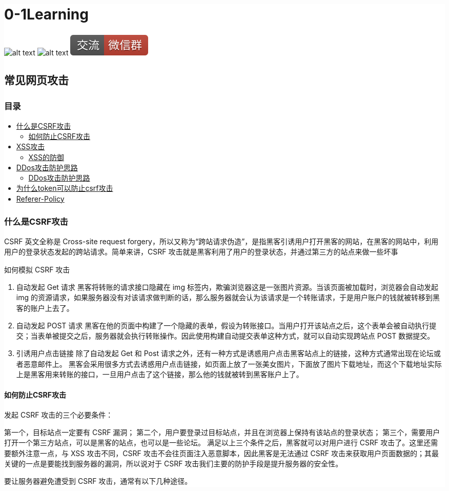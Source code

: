 # 0-1Learning

![alt text](../static/common/svg/luoxiaosheng.svg "公众号")
![alt text](../static/common/svg/luoxiaosheng_learning.svg "学习")
![alt text](../static/common/svg/luoxiaosheng_wechat.svg "微信")


## 常见网页攻击

### 目录
- [什么是CSRF攻击](#什么是CSRF攻击)
   - [如何防止CSRF攻击](#如何防止CSRF攻击)
- [XSS攻击](#XSS攻击)
  - [XSS的防御](#XSS的防御)
- [DDos攻击防护思路](#DDos攻击防护思路)
   - [DDos攻击防护思路](#DDos攻击防护思路)
- [为什么token可以防止csrf攻击](#为什么token可以防止csrf攻击)
- [Referer-Policy](#Referer-Policy)


### 什么是CSRF攻击
CSRF 英文全称是 Cross-site request forgery，所以又称为“跨站请求伪造”，是指黑客引诱用户打开黑客的网站，在黑客的网站中，利用用户的登录状态发起的跨站请求。简单来讲，CSRF 攻击就是黑客利用了用户的登录状态，并通过第三方的站点来做一些坏事

如何模拟 CSRF 攻击

1. 自动发起 Get 请求
   黑客将转账的请求接口隐藏在 img 标签内，欺骗浏览器这是一张图片资源。当该页面被加载时，浏览器会自动发起 img 的资源请求，如果服务器没有对该请求做判断的话，那么服务器就会认为该请求是一个转账请求，于是用户账户的钱就被转移到黑客的账户上去了。

2. 自动发起 POST 请求
   黑客在他的页面中构建了一个隐藏的表单，假设为转账接口。当用户打开该站点之后，这个表单会被自动执行提交；当表单被提交之后，服务器就会执行转账操作。因此使用构建自动提交表单这种方式，就可以自动实现跨站点 POST 数据提交。

3. 引诱用户点击链接
   除了自动发起 Get 和 Post 请求之外，还有一种方式是诱惑用户点击黑客站点上的链接，这种方式通常出现在论坛或者恶意邮件上。
   黑客会采用很多方式去诱惑用户点击链接，如页面上放了一张美女图片，下面放了图片下载地址，而这个下载地址实际上是黑客用来转账的接口，一旦用户点击了这个链接，那么他的钱就被转到黑客账户上了。

#### 如何防止CSRF攻击
发起 CSRF 攻击的三个必要条件：

第一个，目标站点一定要有 CSRF 漏洞；
第二个，用户要登录过目标站点，并且在浏览器上保持有该站点的登录状态；
第三个，需要用户打开一个第三方站点，可以是黑客的站点，也可以是一些论坛。
满足以上三个条件之后，黑客就可以对用户进行 CSRF 攻击了。这里还需要额外注意一点，与 XSS 攻击不同，CSRF 攻击不会往页面注入恶意脚本，因此黑客是无法通过 CSRF 攻击来获取用户页面数据的；其最关键的一点是要能找到服务器的漏洞，所以说对于 CSRF 攻击我们主要的防护手段是提升服务器的安全性。

要让服务器避免遭受到 CSRF 攻击，通常有以下几种途径。
